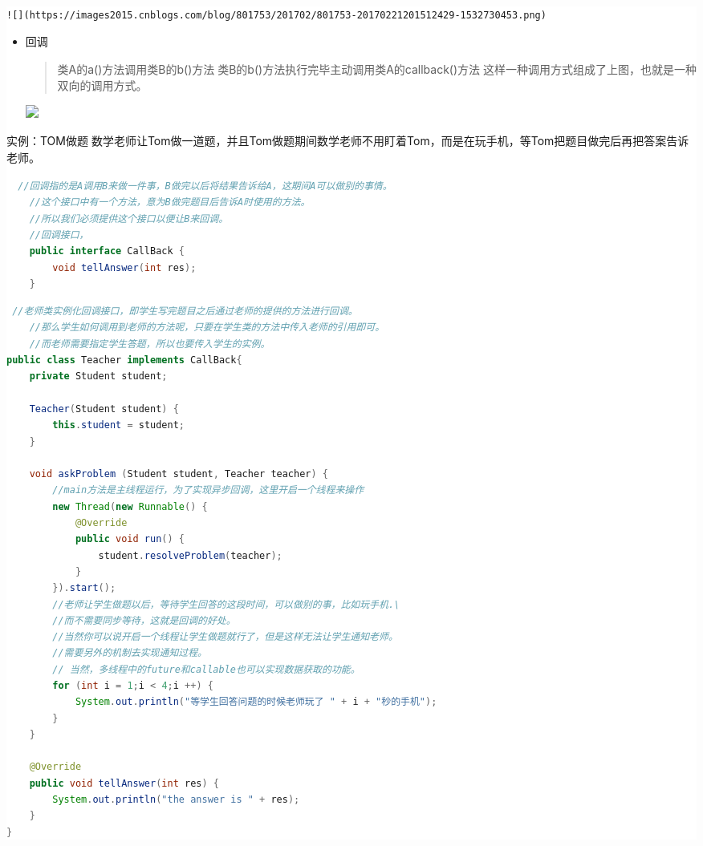     ![](https://images2015.cnblogs.com/blog/801753/201702/801753-20170221201512429-1532730453.png)

  - 回调

    > 类A的a()方法调用类B的b()方法 
    > 类B的b()方法执行完毕主动调用类A的callback()方法 
    > 这样一种调用方式组成了上图，也就是一种双向的调用方式。

    ![](https://images2015.cnblogs.com/blog/801753/201702/801753-20170221205712070-824897248.png)

  实例：TOM做题
  数学老师让Tom做一道题，并且Tom做题期间数学老师不用盯着Tom，而是在玩手机，等Tom把题目做完后再把答案告诉老师。

  ```java
    //回调指的是A调用B来做一件事，B做完以后将结果告诉给A，这期间A可以做别的事情。
      //这个接口中有一个方法，意为B做完题目后告诉A时使用的方法。
      //所以我们必须提供这个接口以便让B来回调。
      //回调接口，
      public interface CallBack {
          void tellAnswer(int res);
      }
  ```

  ```java
   //老师类实例化回调接口，即学生写完题目之后通过老师的提供的方法进行回调。
      //那么学生如何调用到老师的方法呢，只要在学生类的方法中传入老师的引用即可。
      //而老师需要指定学生答题，所以也要传入学生的实例。
  public class Teacher implements CallBack{
      private Student student;
  
      Teacher(Student student) {
          this.student = student;
      }
  
      void askProblem (Student student, Teacher teacher) {
          //main方法是主线程运行，为了实现异步回调，这里开启一个线程来操作
          new Thread(new Runnable() {
              @Override
              public void run() {
                  student.resolveProblem(teacher);
              }
          }).start();
          //老师让学生做题以后，等待学生回答的这段时间，可以做别的事，比如玩手机.\
          //而不需要同步等待，这就是回调的好处。
          //当然你可以说开启一个线程让学生做题就行了，但是这样无法让学生通知老师。
          //需要另外的机制去实现通知过程。
          // 当然，多线程中的future和callable也可以实现数据获取的功能。
          for (int i = 1;i < 4;i ++) {
              System.out.println("等学生回答问题的时候老师玩了 " + i + "秒的手机");
          }
      }
  
      @Override
      public void tellAnswer(int res) {
          System.out.println("the answer is " + res);
      }
  }
  ```
